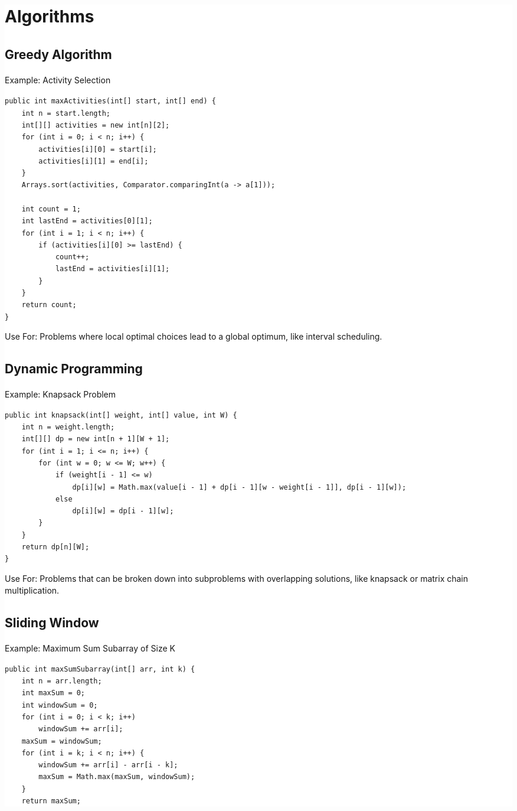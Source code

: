 # Algorithms
## Greedy Algorithm
Example: Activity Selection
```
public int maxActivities(int[] start, int[] end) {
    int n = start.length;
    int[][] activities = new int[n][2];
    for (int i = 0; i < n; i++) {
        activities[i][0] = start[i];
        activities[i][1] = end[i];
    }
    Arrays.sort(activities, Comparator.comparingInt(a -> a[1]));
    
    int count = 1;
    int lastEnd = activities[0][1];
    for (int i = 1; i < n; i++) {
        if (activities[i][0] >= lastEnd) {
            count++;
            lastEnd = activities[i][1];
        }
    }
    return count;
}
```
Use For: Problems where local optimal choices lead to a global optimum, like interval scheduling.

## Dynamic Programming
Example: Knapsack Problem
```
public int knapsack(int[] weight, int[] value, int W) {
    int n = weight.length;
    int[][] dp = new int[n + 1][W + 1];
    for (int i = 1; i <= n; i++) {
        for (int w = 0; w <= W; w++) {
            if (weight[i - 1] <= w)
                dp[i][w] = Math.max(value[i - 1] + dp[i - 1][w - weight[i - 1]], dp[i - 1][w]);
            else
                dp[i][w] = dp[i - 1][w];
        }
    }
    return dp[n][W];
}
```
Use For: Problems that can be broken down into subproblems with overlapping solutions, like knapsack or matrix chain multiplication.

## Sliding Window
Example: Maximum Sum Subarray of Size K
```
public int maxSumSubarray(int[] arr, int k) {
    int n = arr.length;
    int maxSum = 0;
    int windowSum = 0;
    for (int i = 0; i < k; i++)
        windowSum += arr[i];
    maxSum = windowSum;
    for (int i = k; i < n; i++) {
        windowSum += arr[i] - arr[i - k];
        maxSum = Math.max(maxSum, windowSum);
    }
    return maxSum;
```